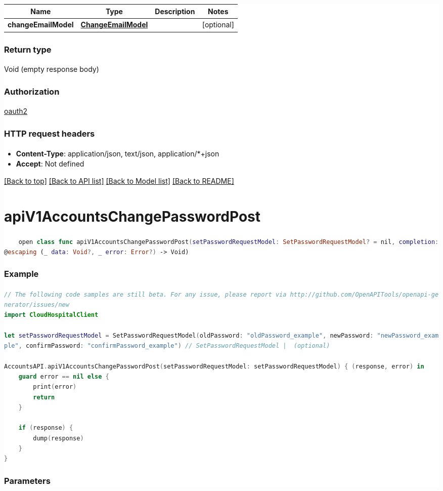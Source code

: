 Name | Type | Description  | Notes
------------- | ------------- | ------------- | -------------
 **changeEmailModel** | [**ChangeEmailModel**](ChangeEmailModel.md) |  | [optional] 

### Return type

Void (empty response body)

### Authorization

[oauth2](../README.md#oauth2)

### HTTP request headers

 - **Content-Type**: application/json, text/json, application/*+json
 - **Accept**: Not defined

[[Back to top]](#) [[Back to API list]](../README.md#documentation-for-api-endpoints) [[Back to Model list]](../README.md#documentation-for-models) [[Back to README]](../README.md)

# **apiV1AccountsChangePasswordPost**
```swift
    open class func apiV1AccountsChangePasswordPost(setPasswordRequestModel: SetPasswordRequestModel? = nil, completion: @escaping (_ data: Void?, _ error: Error?) -> Void)
```



### Example
```swift
// The following code samples are still beta. For any issue, please report via http://github.com/OpenAPITools/openapi-generator/issues/new
import CloudHospitalClient

let setPasswordRequestModel = SetPasswordRequestModel(oldPassword: "oldPassword_example", newPassword: "newPassword_example", confirmPassword: "confirmPassword_example") // SetPasswordRequestModel |  (optional)

AccountsAPI.apiV1AccountsChangePasswordPost(setPasswordRequestModel: setPasswordRequestModel) { (response, error) in
    guard error == nil else {
        print(error)
        return
    }

    if (response) {
        dump(response)
    }
}
```

### Parameters
